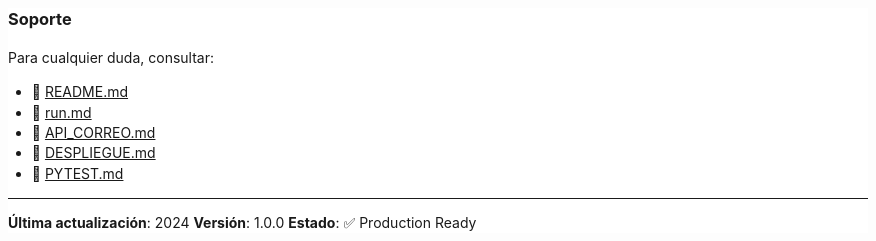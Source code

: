 ### Soporte

Para cualquier duda, consultar:
- 📖 [README.md](README.md)
- 🏃 [run.md](run.md)
- 📧 [API_CORREO.md](API_CORREO.md)
- 🚀 [DESPLIEGUE.md](DESPLIEGUE.md)
- 🧪 [PYTEST.md](PYTEST.md)

---

**Última actualización**: 2024
**Versión**: 1.0.0
**Estado**: ✅ Production Ready

